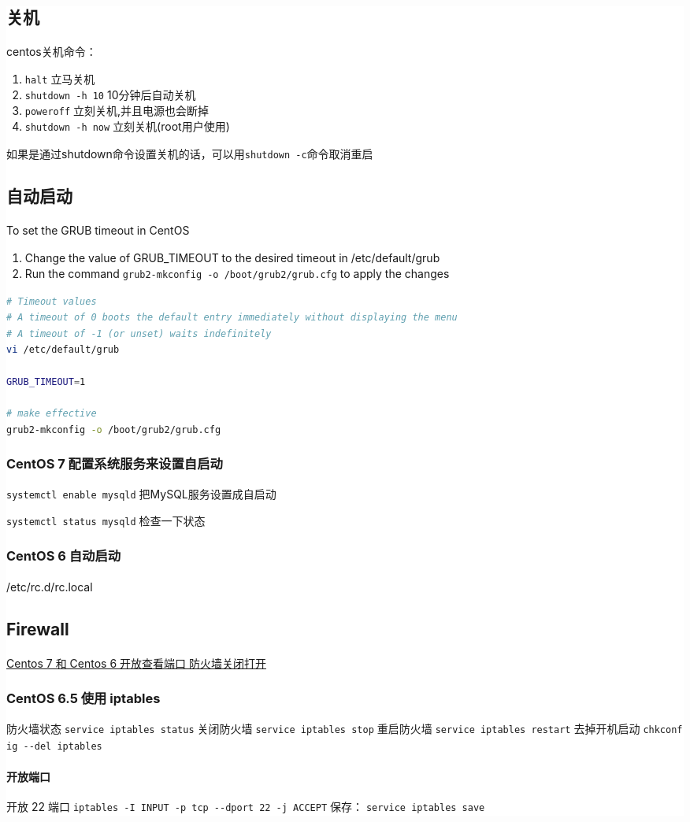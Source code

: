 ## 关机

centos关机命令：

1. `halt` 立马关机
2. `shutdown -h 10` 10分钟后自动关机
3. `poweroff` 立刻关机,并且电源也会断掉
4. `shutdown -h now` 立刻关机(root用户使用)

如果是通过shutdown命令设置关机的话，可以用`shutdown -c`命令取消重启

## 自动启动

To set the GRUB timeout in CentOS

1. Change the value of GRUB_TIMEOUT to the desired timeout in /etc/default/grub
2. Run the command `grub2-mkconfig -o /boot/grub2/grub.cfg` to apply the changes

```sh
# Timeout values
# A timeout of 0 boots the default entry immediately without displaying the menu
# A timeout of -1 (or unset) waits indefinitely
vi /etc/default/grub

GRUB_TIMEOUT=1

# make effective
grub2-mkconfig -o /boot/grub2/grub.cfg
```

### CentOS 7 配置系统服务来设置自启动

`systemctl enable mysqld` 把MySQL服务设置成自启动

`systemctl status mysqld` 检查一下状态

### CentOS 6 自动启动

/etc/rc.d/rc.local

## Firewall

[Centos 7 和 Centos 6 开放查看端口 防火墙关闭打开](https://www.cnblogs.com/eaglezb/p/6073739.html)

### CentOS 6.5 使用 iptables

防火墙状态 `service iptables status`
关闭防火墙 `service iptables stop`
重启防火墙 `service iptables restart`
去掉开机启动 `chkconfig --del iptables`

#### 开放端口

开放 22 端口 `iptables -I INPUT -p tcp --dport 22 -j ACCEPT`
保存： `service iptables save`
